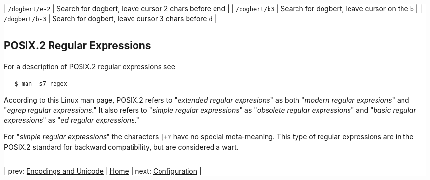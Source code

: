 | `/dogbert/e-2`     | Search for dogbert, leave cursor 2 chars before end    |
| `/dogbert/b3`      | Search for dogbert, leave cursor on the `b`            |
| `/dogbert/b-3`     | Search for dogbert, leave cursor 3 chars before `d`    |

## POSIX.2 Regular Expressions

For a description of POSIX.2 regular expressions see

```
   $ man -s7 regex
```

According to this Linux man page,
POSIX.2 refers to "*extended regular expresions*" as both
"*modern regular expresions*" and "*egrep regular expressions*."
It also refers to "*simple regular expressions*" as
"*obsolete regular expressions*" and "*basic regular expressions*"
as "*ed regular expressions*."

For "*simple regular expressions*" the characters `|+?` have no
special meta-meaning.  This type of regular expressions are in the
POSIX.2 standard for backward compatibility, but are considered a wart.

---

| prev: [Encodings and Unicode][1] | [Home][2] | next: [Configuration][3] |

[1]: EncodingsUnicode.md
[2]: README.md
[3]: Configurations.md

